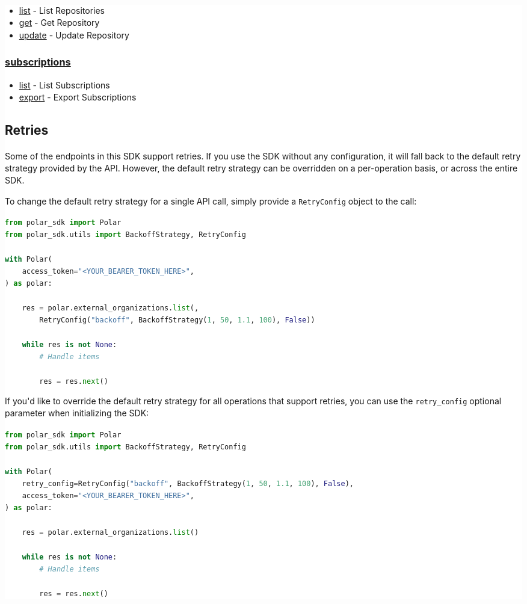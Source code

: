 * [list](https://github.com/polarsource/polar-python/blob/master/docs/sdks/repositories/README.md#list) - List Repositories
* [get](https://github.com/polarsource/polar-python/blob/master/docs/sdks/repositories/README.md#get) - Get Repository
* [update](https://github.com/polarsource/polar-python/blob/master/docs/sdks/repositories/README.md#update) - Update Repository

### [subscriptions](https://github.com/polarsource/polar-python/blob/master/docs/sdks/subscriptions/README.md)

* [list](https://github.com/polarsource/polar-python/blob/master/docs/sdks/subscriptions/README.md#list) - List Subscriptions
* [export](https://github.com/polarsource/polar-python/blob/master/docs/sdks/subscriptions/README.md#export) - Export Subscriptions

</details>



## Retries

Some of the endpoints in this SDK support retries. If you use the SDK without any configuration, it will fall back to the default retry strategy provided by the API. However, the default retry strategy can be overridden on a per-operation basis, or across the entire SDK.

To change the default retry strategy for a single API call, simply provide a `RetryConfig` object to the call:
```python
from polar_sdk import Polar
from polar_sdk.utils import BackoffStrategy, RetryConfig

with Polar(
    access_token="<YOUR_BEARER_TOKEN_HERE>",
) as polar:

    res = polar.external_organizations.list(,
        RetryConfig("backoff", BackoffStrategy(1, 50, 1.1, 100), False))

    while res is not None:
        # Handle items

        res = res.next()

```

If you'd like to override the default retry strategy for all operations that support retries, you can use the `retry_config` optional parameter when initializing the SDK:
```python
from polar_sdk import Polar
from polar_sdk.utils import BackoffStrategy, RetryConfig

with Polar(
    retry_config=RetryConfig("backoff", BackoffStrategy(1, 50, 1.1, 100), False),
    access_token="<YOUR_BEARER_TOKEN_HERE>",
) as polar:

    res = polar.external_organizations.list()

    while res is not None:
        # Handle items

        res = res.next()

```
